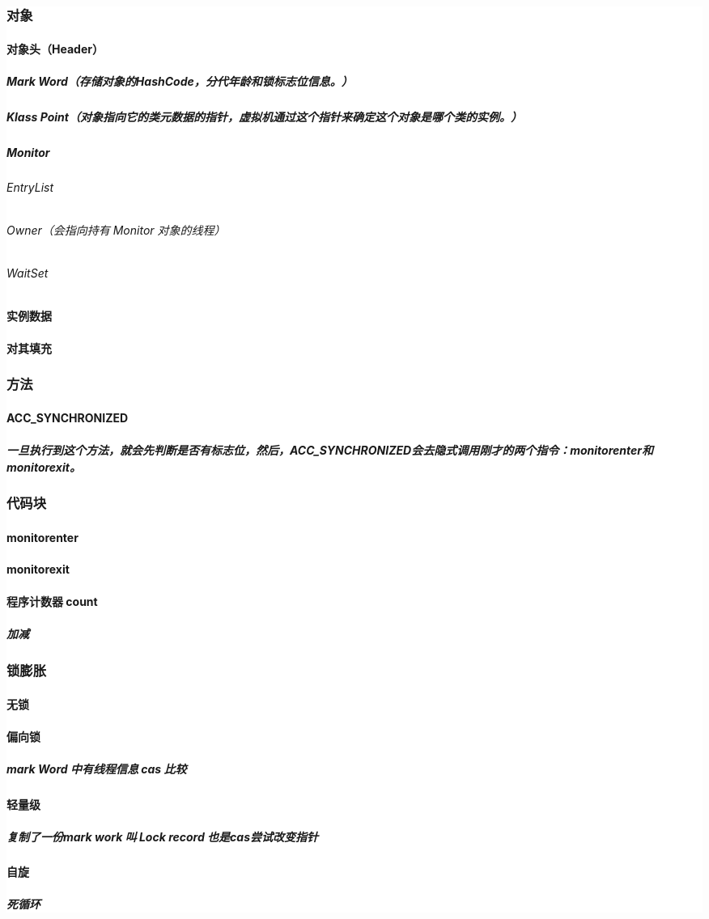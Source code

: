### 对象

#### 对象头（Header）

##### Mark Word（存储对象的HashCode，分代年龄和锁标志位信息。）

##### Klass Point（对象指向它的类元数据的指针，虚拟机通过这个指针来确定这个对象是哪个类的实例。）

##### Monitor

###### EntryList

###### Owner（会指向持有 Monitor 对象的线程）

###### WaitSet

#### 实例数据

#### 对其填充

### 方法

#### ACC_SYNCHRONIZED

##### 一旦执行到这个方法，就会先判断是否有标志位，然后，ACC_SYNCHRONIZED会去隐式调用刚才的两个指令：monitorenter和monitorexit。

### 代码块

#### monitorenter

#### monitorexit

#### 程序计数器 count

##### 加减

### 锁膨胀

#### 无锁

#### 偏向锁

##### mark Word 中有线程信息 cas 比较

#### 轻量级

##### 复制了一份mark work 叫 Lock record 也是cas尝试改变指针

#### 自旋

##### 死循环

